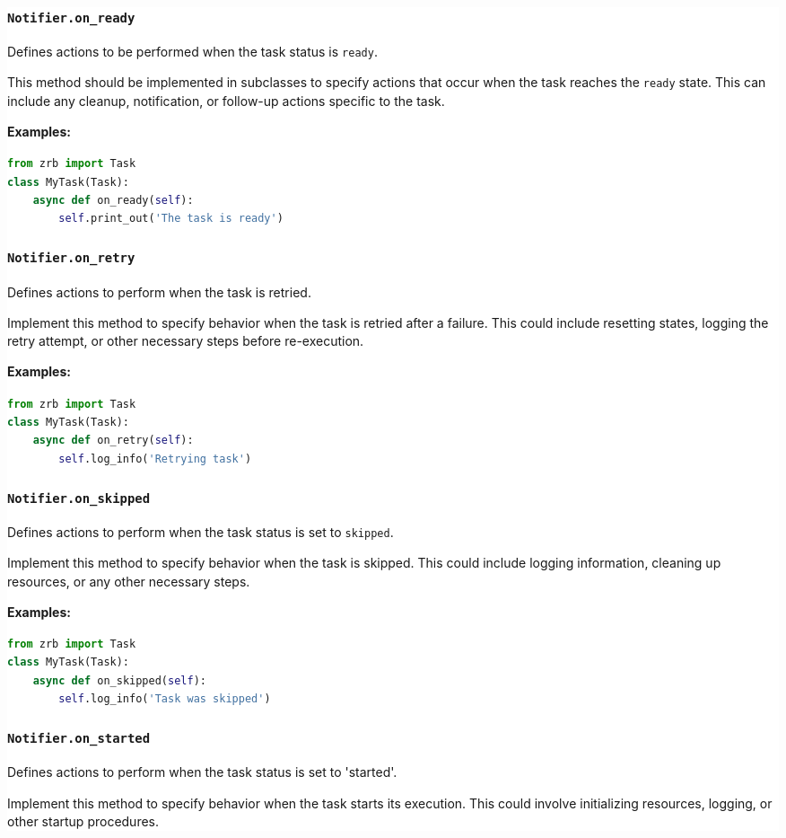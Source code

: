 
### `Notifier.on_ready`

Defines actions to be performed when the task status is `ready`.

This method should be implemented in subclasses to specify
actions that occur when the task reaches the `ready` state. This can include
any cleanup, notification, or follow-up actions specific to the task.

__Examples:__

```python
from zrb import Task
class MyTask(Task):
    async def on_ready(self):
        self.print_out('The task is ready')
```


### `Notifier.on_retry`

Defines actions to perform when the task is retried.

Implement this method to specify behavior when the task is retried after a failure.
This could include resetting states, logging the retry attempt, or other necessary
steps before re-execution.

__Examples:__

```python
from zrb import Task
class MyTask(Task):
    async def on_retry(self):
        self.log_info('Retrying task')
```


### `Notifier.on_skipped`

Defines actions to perform when the task status is set to `skipped`.

Implement this method to specify behavior when the task is skipped. This could
include logging information, cleaning up resources, or any other necessary steps.

__Examples:__

```python
from zrb import Task
class MyTask(Task):
    async def on_skipped(self):
        self.log_info('Task was skipped')
```


### `Notifier.on_started`

Defines actions to perform when the task status is set to 'started'.

Implement this method to specify behavior when the task starts its execution. This
could involve initializing resources, logging, or other startup procedures.
